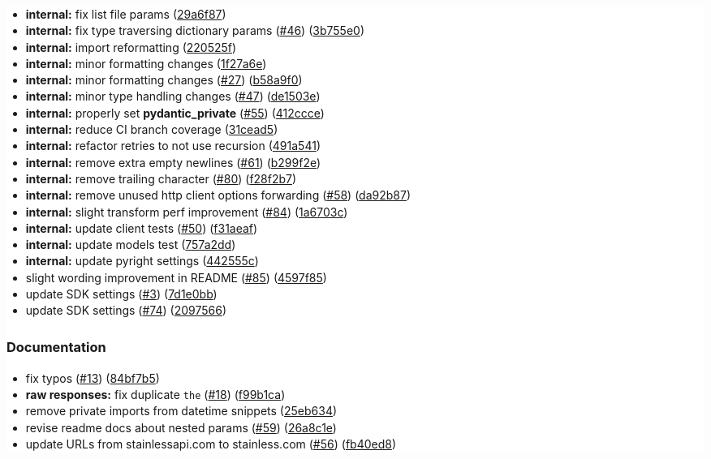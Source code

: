 * **internal:** fix list file params ([29a6f87](https://github.com/hyperspell/python-sdk/commit/29a6f87ea8686a4cd0412ae712818804d704c18d))
* **internal:** fix type traversing dictionary params ([#46](https://github.com/hyperspell/python-sdk/issues/46)) ([3b755e0](https://github.com/hyperspell/python-sdk/commit/3b755e0e12f723232830aa9398f61b8d55da5735))
* **internal:** import reformatting ([220525f](https://github.com/hyperspell/python-sdk/commit/220525fbfa4af4d0773a723c2c0dd53c05daf790))
* **internal:** minor formatting changes ([1f27a6e](https://github.com/hyperspell/python-sdk/commit/1f27a6e74e0f8f25f5944fcdddfcd1fe620255bb))
* **internal:** minor formatting changes ([#27](https://github.com/hyperspell/python-sdk/issues/27)) ([b58a9f0](https://github.com/hyperspell/python-sdk/commit/b58a9f01edc5f9918f7a29fa81f1a8a1ae93bdfa))
* **internal:** minor type handling changes ([#47](https://github.com/hyperspell/python-sdk/issues/47)) ([de1503e](https://github.com/hyperspell/python-sdk/commit/de1503e4e5feabe6267187654467ced1f171ff57))
* **internal:** properly set __pydantic_private__ ([#55](https://github.com/hyperspell/python-sdk/issues/55)) ([412ccce](https://github.com/hyperspell/python-sdk/commit/412ccce91dc434650d88bc4c41f096c06132f1de))
* **internal:** reduce CI branch coverage ([31cead5](https://github.com/hyperspell/python-sdk/commit/31cead5ba3df9609967a8f8f3f579b4c856fe649))
* **internal:** refactor retries to not use recursion ([491a541](https://github.com/hyperspell/python-sdk/commit/491a541b6285df23e3de492fb3e1cf24f2b4db37))
* **internal:** remove extra empty newlines ([#61](https://github.com/hyperspell/python-sdk/issues/61)) ([b299f2e](https://github.com/hyperspell/python-sdk/commit/b299f2e25d537d7baf139579d11826e8fdbf655d))
* **internal:** remove trailing character ([#80](https://github.com/hyperspell/python-sdk/issues/80)) ([f28f2b7](https://github.com/hyperspell/python-sdk/commit/f28f2b705e253c8cb73b67eab20ed9e5c52a8f5d))
* **internal:** remove unused http client options forwarding ([#58](https://github.com/hyperspell/python-sdk/issues/58)) ([da92b87](https://github.com/hyperspell/python-sdk/commit/da92b87db946431698648460c2fa71ffaffe3437))
* **internal:** slight transform perf improvement ([#84](https://github.com/hyperspell/python-sdk/issues/84)) ([1a6703c](https://github.com/hyperspell/python-sdk/commit/1a6703c8d4f3fe6dd8fc2111c2e3cfd0ade27377))
* **internal:** update client tests ([#50](https://github.com/hyperspell/python-sdk/issues/50)) ([f31aeaf](https://github.com/hyperspell/python-sdk/commit/f31aeaf9eaecb541fbc092b5997518efbc8a34e9))
* **internal:** update models test ([757a2dd](https://github.com/hyperspell/python-sdk/commit/757a2dd42bbadf9a94d28156dcffc3a4b6ad669b))
* **internal:** update pyright settings ([442555c](https://github.com/hyperspell/python-sdk/commit/442555c5f3430e17a42dd3363359810172858e1c))
* slight wording improvement in README ([#85](https://github.com/hyperspell/python-sdk/issues/85)) ([4597f85](https://github.com/hyperspell/python-sdk/commit/4597f85a79b9c4f8b3f1f05744c163aa0c837b73))
* update SDK settings ([#3](https://github.com/hyperspell/python-sdk/issues/3)) ([7d1e0bb](https://github.com/hyperspell/python-sdk/commit/7d1e0bb9ed0d49e2831255d3be1aa3a56503d77a))
* update SDK settings ([#74](https://github.com/hyperspell/python-sdk/issues/74)) ([2097566](https://github.com/hyperspell/python-sdk/commit/2097566f6ebaa15a5ab11191d3131f79aa2ae0fb))


### Documentation

* fix typos ([#13](https://github.com/hyperspell/python-sdk/issues/13)) ([84bf7b5](https://github.com/hyperspell/python-sdk/commit/84bf7b55e593e35b5b68ebac64909f21d3431938))
* **raw responses:** fix duplicate `the` ([#18](https://github.com/hyperspell/python-sdk/issues/18)) ([f99b1ca](https://github.com/hyperspell/python-sdk/commit/f99b1cadaa53c54cb27082d401fe376e0ce2f618))
* remove private imports from datetime snippets ([25eb634](https://github.com/hyperspell/python-sdk/commit/25eb634de104e2acb93104bcfdea1caf7344f627))
* revise readme docs about nested params ([#59](https://github.com/hyperspell/python-sdk/issues/59)) ([26a8c1e](https://github.com/hyperspell/python-sdk/commit/26a8c1e11b1d4286dbc627db63c064dc05e901f3))
* update URLs from stainlessapi.com to stainless.com ([#56](https://github.com/hyperspell/python-sdk/issues/56)) ([fb40ed8](https://github.com/hyperspell/python-sdk/commit/fb40ed87bdd21583e133307eb6c158d55e49b432))
